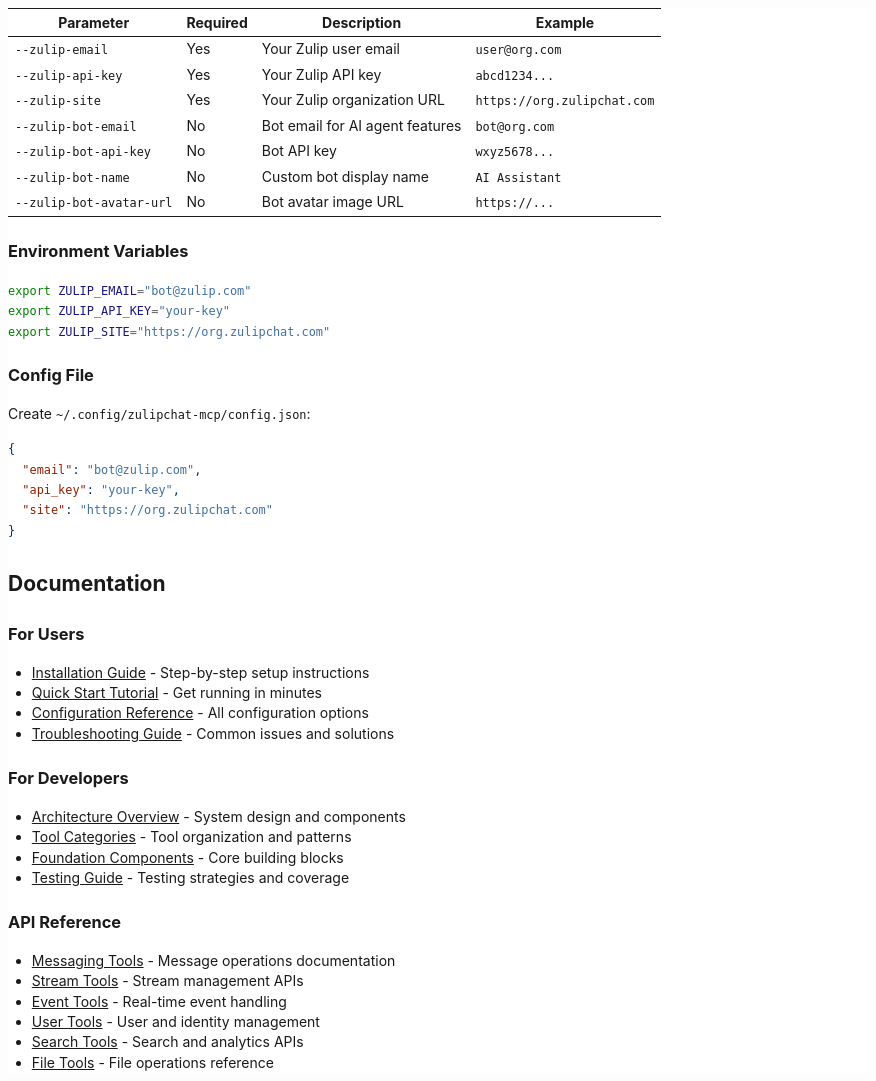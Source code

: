| Parameter | Required | Description | Example |
|-----------|----------|-------------|---------|
| `--zulip-email` | Yes | Your Zulip user email | `user@org.com` |
| `--zulip-api-key` | Yes | Your Zulip API key | `abcd1234...` |
| `--zulip-site` | Yes | Your Zulip organization URL | `https://org.zulipchat.com` |
| `--zulip-bot-email` | No | Bot email for AI agent features | `bot@org.com` |
| `--zulip-bot-api-key` | No | Bot API key | `wxyz5678...` |
| `--zulip-bot-name` | No | Custom bot display name | `AI Assistant` |
| `--zulip-bot-avatar-url` | No | Bot avatar image URL | `https://...` |

### Environment Variables
```bash
export ZULIP_EMAIL="bot@zulip.com"
export ZULIP_API_KEY="your-key"
export ZULIP_SITE="https://org.zulipchat.com"
```

### Config File
Create `~/.config/zulipchat-mcp/config.json`:
```json
{
  "email": "bot@zulip.com",
  "api_key": "your-key",
  "site": "https://org.zulipchat.com"
}
```

## Documentation

### For Users
- [Installation Guide](docs/user-guide/installation.md) - Step-by-step setup instructions
- [Quick Start Tutorial](docs/user-guide/quick-start.md) - Get running in minutes
- [Configuration Reference](docs/user-guide/configuration.md) - All configuration options
- [Troubleshooting Guide](docs/TROUBLESHOOTING.md) - Common issues and solutions

### For Developers
- [Architecture Overview](docs/developer-guide/architecture.md) - System design and components
- [Tool Categories](docs/developer-guide/tool-categories.md) - Tool organization and patterns
- [Foundation Components](docs/developer-guide/foundation-components.md) - Core building blocks
- [Testing Guide](docs/testing/README.md) - Testing strategies and coverage

### API Reference
- [Messaging Tools](docs/api-reference/messaging.md) - Message operations documentation
- [Stream Tools](docs/api-reference/streams.md) - Stream management APIs
- [Event Tools](docs/api-reference/events.md) - Real-time event handling
- [User Tools](docs/api-reference/users.md) - User and identity management
- [Search Tools](docs/api-reference/search.md) - Search and analytics APIs
- [File Tools](docs/api-reference/files.md) - File operations reference
